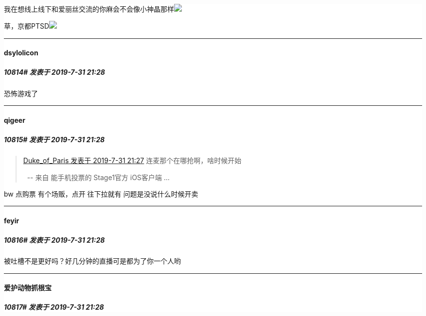 
我在想线上线下和爱丽丝交流的你麻会不会像小神晶那样<img src="https://static.saraba1st.com/image/smiley/face2017/067.png" referrerpolicy="no-referrer">

草，京都PTSD<img src="https://static.saraba1st.com/image/smiley/face2017/139.png" referrerpolicy="no-referrer">







-----

####  dsylolicon  
##### 10814#       发表于 2019-7-31 21:28




恐怖游戏了







-----

####  qigeer  
##### 10815#       发表于 2019-7-31 21:28



<blockquote><a href="httphttps://bbs.saraba1st.com/2b/forum.php?mod=redirect&amp;goto=findpost&amp;pid=44741582&amp;ptid=1848341" target="_blank">Duke_of_Paris 发表于 2019-7-31 21:27</a>
连麦那个在哪抢啊，啥时候开始

  -- 来自 能手机投票的 Stage1官方 iOS客户端 ...</blockquote>
bw 点购票 有个场贩，点开 往下拉就有
问题是没说什么时候开卖







-----

####  feyir  
##### 10816#       发表于 2019-7-31 21:28




被吐槽不是更好吗？好几分钟的直播可是都为了你一个人哟







-----

####  爱护动物抓根宝  
##### 10817#       发表于 2019-7-31 21:28
